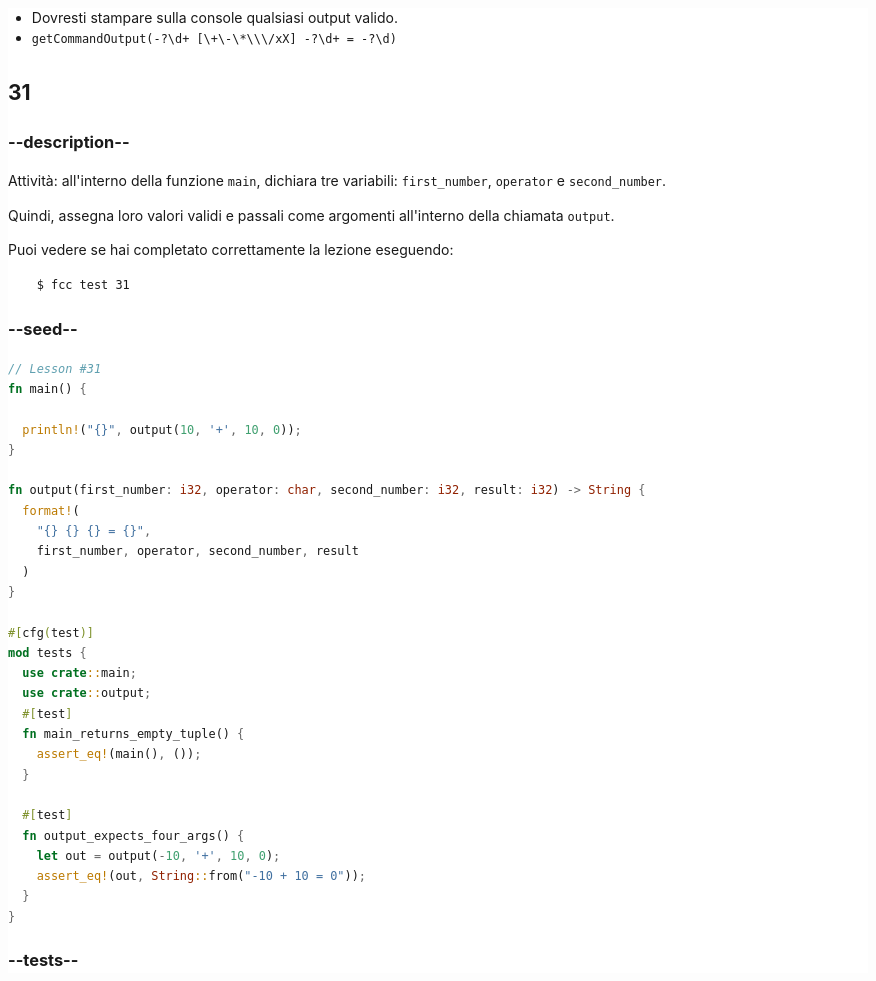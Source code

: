 - Dovresti stampare sulla console qualsiasi output valido.
- `getCommandOutput(-?\d+ [\+\-\*\\\/xX] -?\d+ = -?\d)`

## 31

### --description--

Attività: all'interno della funzione `main`, dichiara tre variabili: `first_number`, `operator` e `second_number`.

Quindi, assegna loro valori validi e passali come argomenti all'interno della chiamata `output`.

Puoi vedere se hai completato correttamente la lezione eseguendo:

```bash
    $ fcc test 31
```

### --seed--

```rust
// Lesson #31
fn main() {

  println!("{}", output(10, '+', 10, 0));
}

fn output(first_number: i32, operator: char, second_number: i32, result: i32) -> String {
  format!(
    "{} {} {} = {}",
    first_number, operator, second_number, result
  )
}

#[cfg(test)]
mod tests {
  use crate::main;
  use crate::output;
  #[test]
  fn main_returns_empty_tuple() {
    assert_eq!(main(), ());
  }

  #[test]
  fn output_expects_four_args() {
    let out = output(-10, '+', 10, 0);
    assert_eq!(out, String::from("-10 + 10 = 0"));
  }
}
```

### --tests--
